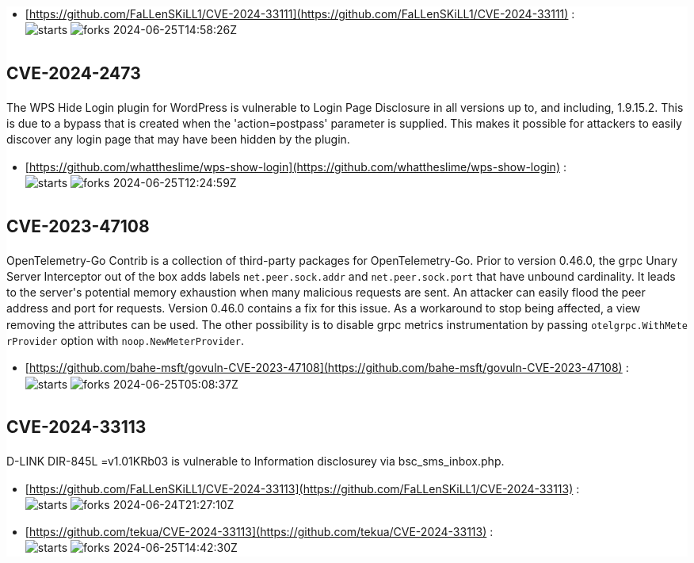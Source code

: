 - [https://github.com/FaLLenSKiLL1/CVE-2024-33111](https://github.com/FaLLenSKiLL1/CVE-2024-33111) :  
![starts](https://img.shields.io/github/stars/FaLLenSKiLL1/CVE-2024-33111.svg) 
![forks](https://img.shields.io/github/forks/FaLLenSKiLL1/CVE-2024-33111.svg) 
2024-06-25T14:58:26Z

## CVE-2024-2473
 The WPS Hide Login plugin for WordPress is vulnerable to Login Page Disclosure in all versions up to, and including, 1.9.15.2. This is due to a bypass that is created when the 'action=postpass' parameter is supplied. This makes it possible for attackers to easily discover any login page that may have been hidden by the plugin.

- [https://github.com/whattheslime/wps-show-login](https://github.com/whattheslime/wps-show-login) :  
![starts](https://img.shields.io/github/stars/whattheslime/wps-show-login.svg) 
![forks](https://img.shields.io/github/forks/whattheslime/wps-show-login.svg) 
2024-06-25T12:24:59Z

## CVE-2023-47108
 OpenTelemetry-Go Contrib is a collection of third-party packages for OpenTelemetry-Go. Prior to version 0.46.0, the grpc Unary Server Interceptor out of the box adds labels `net.peer.sock.addr` and `net.peer.sock.port` that have unbound cardinality. It leads to the server's potential memory exhaustion when many malicious requests are sent. An attacker can easily flood the peer address and port for requests. Version 0.46.0 contains a fix for this issue. As a workaround to stop being affected, a view removing the attributes can be used. The other possibility is to disable grpc metrics instrumentation by passing `otelgrpc.WithMeterProvider` option with `noop.NewMeterProvider`.

- [https://github.com/bahe-msft/govuln-CVE-2023-47108](https://github.com/bahe-msft/govuln-CVE-2023-47108) :  
![starts](https://img.shields.io/github/stars/bahe-msft/govuln-CVE-2023-47108.svg) 
![forks](https://img.shields.io/github/forks/bahe-msft/govuln-CVE-2023-47108.svg) 
2024-06-25T05:08:37Z

## CVE-2024-33113
 D-LINK DIR-845L =v1.01KRb03 is vulnerable to Information disclosurey via bsc_sms_inbox.php.

- [https://github.com/FaLLenSKiLL1/CVE-2024-33113](https://github.com/FaLLenSKiLL1/CVE-2024-33113) :  
![starts](https://img.shields.io/github/stars/FaLLenSKiLL1/CVE-2024-33113.svg) 
![forks](https://img.shields.io/github/forks/FaLLenSKiLL1/CVE-2024-33113.svg) 
2024-06-24T21:27:10Z

- [https://github.com/tekua/CVE-2024-33113](https://github.com/tekua/CVE-2024-33113) :  
![starts](https://img.shields.io/github/stars/tekua/CVE-2024-33113.svg) 
![forks](https://img.shields.io/github/forks/tekua/CVE-2024-33113.svg) 
2024-06-25T14:42:30Z
